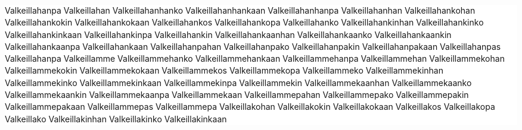 Valkeillahanpa
Valkeillahan
Valkeillahanhanko
Valkeillahanhankaan
Valkeillahanhanpa
Valkeillahanhan
Valkeillahankohan
Valkeillahankokin
Valkeillahankokaan
Valkeillahankos
Valkeillahankopa
Valkeillahanko
Valkeillahankinhan
Valkeillahankinko
Valkeillahankinkaan
Valkeillahankinpa
Valkeillahankin
Valkeillahankaanhan
Valkeillahankaanko
Valkeillahankaankin
Valkeillahankaanpa
Valkeillahankaan
Valkeillahanpahan
Valkeillahanpako
Valkeillahanpakin
Valkeillahanpakaan
Valkeillahanpas
Valkeillahanpa
Valkeillamme
Valkeillammehanko
Valkeillammehankaan
Valkeillammehanpa
Valkeillammehan
Valkeillammekohan
Valkeillammekokin
Valkeillammekokaan
Valkeillammekos
Valkeillammekopa
Valkeillammeko
Valkeillammekinhan
Valkeillammekinko
Valkeillammekinkaan
Valkeillammekinpa
Valkeillammekin
Valkeillammekaanhan
Valkeillammekaanko
Valkeillammekaankin
Valkeillammekaanpa
Valkeillammekaan
Valkeillammepahan
Valkeillammepako
Valkeillammepakin
Valkeillammepakaan
Valkeillammepas
Valkeillammepa
Valkeillakohan
Valkeillakokin
Valkeillakokaan
Valkeillakos
Valkeillakopa
Valkeillako
Valkeillakinhan
Valkeillakinko
Valkeillakinkaan